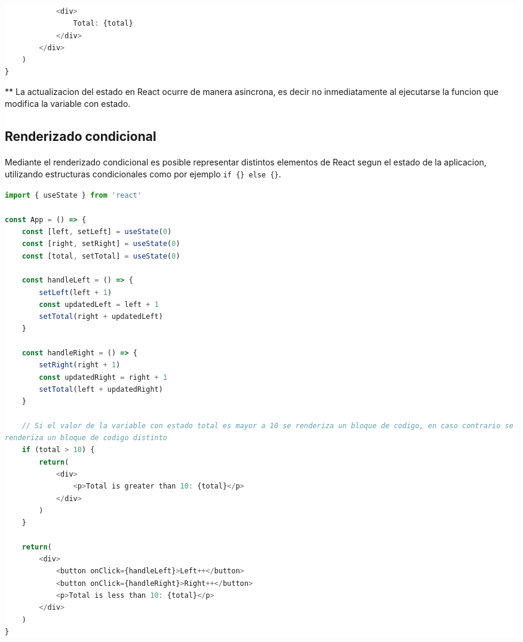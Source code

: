 ```javascript
            <div>
                Total: {total}
            </div>
        </div>
    )
}
```

** La actualizacion del estado en React ocurre de manera asincrona, es decir no inmediatamente al ejecutarse la funcion que modifica la variable con estado.

## Renderizado condicional

Mediante el renderizado condicional es posible representar distintos elementos de React segun el estado de la aplicacion, utilizando estructuras condicionales como por ejemplo `if {} else {}`.

```javascript
import { useState } from 'react'

const App = () => {
    const [left, setLeft] = useState(0)
    const [right, setRight] = useState(0)
    const [total, setTotal] = useState(0)

    const handleLeft = () => {
        setLeft(left + 1)
        const updatedLeft = left + 1
        setTotal(right + updatedLeft)
    }

    const handleRight = () => {
        setRight(right + 1)
        const updatedRight = right + 1
        setTotal(left + updatedRight)
    }

    // Si el valor de la variable con estado total es mayor a 10 se renderiza un bloque de codigo, en caso contrario se renderiza un bloque de codigo distinto
    if (total > 10) {
        return(
            <div>
                <p>Total is greater than 10: {total}</p>
            </div>
        )
    }

    return(
        <div>
            <button onClick={handleLeft}>Left++</button>
            <button onClick={handleRight}>Right++</button>
            <p>Total is less than 10: {total}</p>
        </div>
    )
}
```
